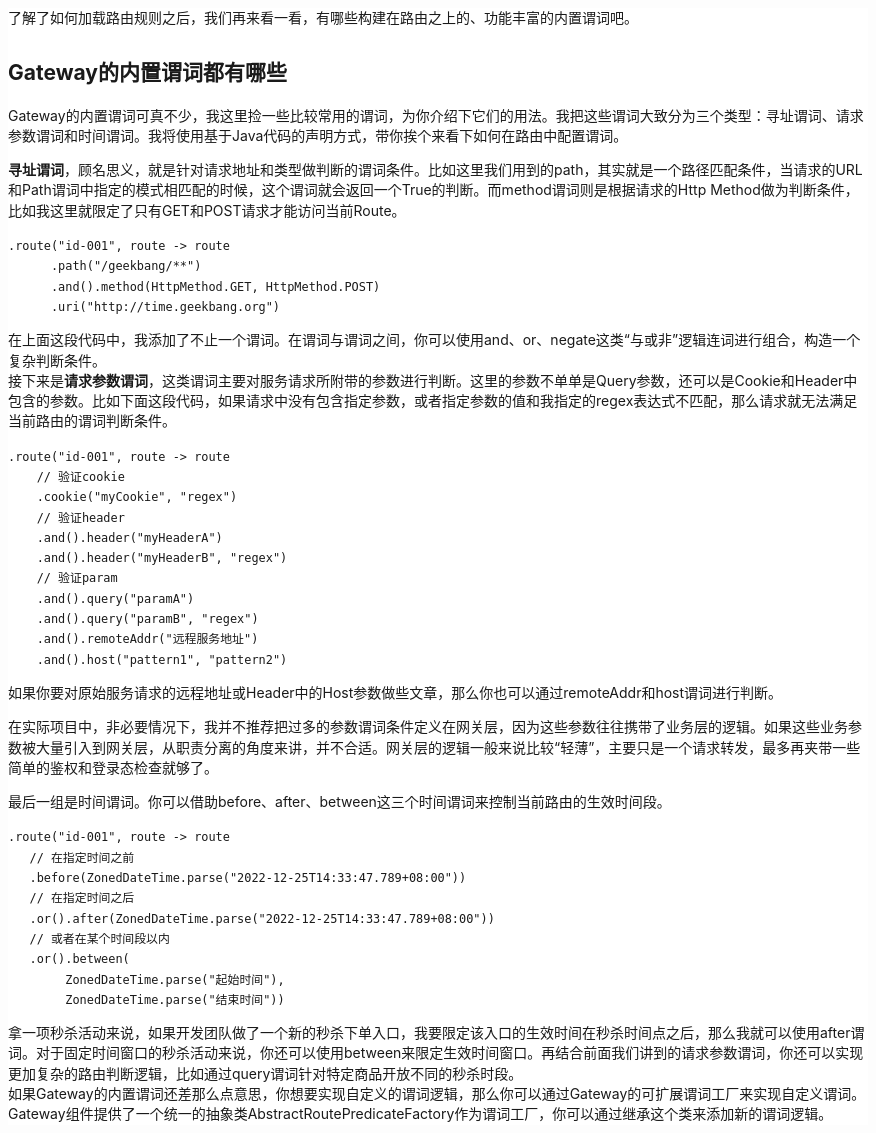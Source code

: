 了解了如何加载路由规则之后，我们再来看一看，有哪些构建在路由之上的、功能丰富的内置谓词吧。

## Gateway的内置谓词都有哪些

Gateway的内置谓词可真不少，我这里捡一些比较常用的谓词，为你介绍下它们的用法。我把这些谓词大致分为三个类型：寻址谓词、请求参数谓词和时间谓词。我将使用基于Java代码的声明方式，带你挨个来看下如何在路由中配置谓词。

**寻址谓词**，顾名思义，就是针对请求地址和类型做判断的谓词条件。比如这里我们用到的path，其实就是一个路径匹配条件，当请求的URL和Path谓词中指定的模式相匹配的时候，这个谓词就会返回一个True的判断。而method谓词则是根据请求的Http Method做为判断条件，比如我这里就限定了只有GET和POST请求才能访问当前Route。

```plain
.route("id-001", route -> route
      .path("/geekbang/**")
      .and().method(HttpMethod.GET, HttpMethod.POST)
      .uri("http://time.geekbang.org")
```

在上面这段代码中，我添加了不止一个谓词。在谓词与谓词之间，你可以使用and、or、negate这类“与或非”逻辑连词进行组合，构造一个复杂判断条件。  
接下来是**请求参数谓词**，这类谓词主要对服务请求所附带的参数进行判断。这里的参数不单单是Query参数，还可以是Cookie和Header中包含的参数。比如下面这段代码，如果请求中没有包含指定参数，或者指定参数的值和我指定的regex表达式不匹配，那么请求就无法满足当前路由的谓词判断条件。

```plain
.route("id-001", route -> route
    // 验证cookie
    .cookie("myCookie", "regex")
    // 验证header
    .and().header("myHeaderA")
    .and().header("myHeaderB", "regex")
    // 验证param
    .and().query("paramA")
    .and().query("paramB", "regex")
    .and().remoteAddr("远程服务地址")
    .and().host("pattern1", "pattern2")
```

如果你要对原始服务请求的远程地址或Header中的Host参数做些文章，那么你也可以通过remoteAddr和host谓词进行判断。

在实际项目中，非必要情况下，我并不推荐把过多的参数谓词条件定义在网关层，因为这些参数往往携带了业务层的逻辑。如果这些业务参数被大量引入到网关层，从职责分离的角度来讲，并不合适。网关层的逻辑一般来说比较“轻薄”，主要只是一个请求转发，最多再夹带一些简单的鉴权和登录态检查就够了。

最后一组是时间谓词。你可以借助before、after、between这三个时间谓词来控制当前路由的生效时间段。

```plain
.route("id-001", route -> route
   // 在指定时间之前
   .before(ZonedDateTime.parse("2022-12-25T14:33:47.789+08:00"))
   // 在指定时间之后
   .or().after(ZonedDateTime.parse("2022-12-25T14:33:47.789+08:00"))
   // 或者在某个时间段以内
   .or().between(
        ZonedDateTime.parse("起始时间"),
        ZonedDateTime.parse("结束时间"))
```

拿一项秒杀活动来说，如果开发团队做了一个新的秒杀下单入口，我要限定该入口的生效时间在秒杀时间点之后，那么我就可以使用after谓词。对于固定时间窗口的秒杀活动来说，你还可以使用between来限定生效时间窗口。再结合前面我们讲到的请求参数谓词，你还可以实现更加复杂的路由判断逻辑，比如通过query谓词针对特定商品开放不同的秒杀时段。  
如果Gateway的内置谓词还差那么点意思，你想要实现自定义的谓词逻辑，那么你可以通过Gateway的可扩展谓词工厂来实现自定义谓词。Gateway组件提供了一个统一的抽象类AbstractRoutePredicateFactory作为谓词工厂，你可以通过继承这个类来添加新的谓词逻辑。
